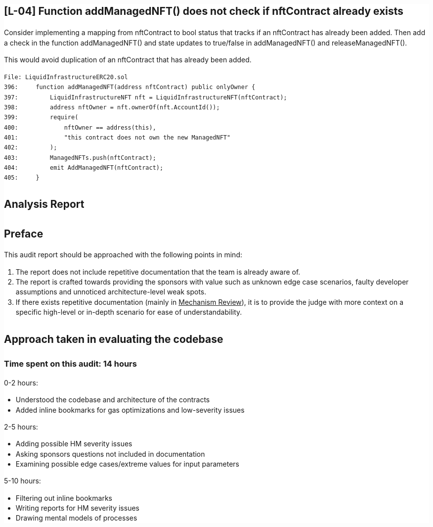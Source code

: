 ## [L-04] Function addManagedNFT() does not check if nftContract already exists

Consider implementing a mapping from nftContract to bool status that tracks if an nftContract has already been added. Then add a check in the function addManagedNFT() and state updates to true/false in addManagedNFT() and releaseManagedNFT().

This would avoid duplication of an nftContract that has already been added.
```solidity
File: LiquidInfrastructureERC20.sol
396:     function addManagedNFT(address nftContract) public onlyOwner {
397:         LiquidInfrastructureNFT nft = LiquidInfrastructureNFT(nftContract);
398:         address nftOwner = nft.ownerOf(nft.AccountId());
399:         require(
400:             nftOwner == address(this),
401:             "this contract does not own the new ManagedNFT"
402:         );
403:         ManagedNFTs.push(nftContract);
404:         emit AddManagedNFT(nftContract);
405:     }
```

## Analysis Report

## Preface

This audit report should be approached with the following points in mind:

1. The report does not include repetitive documentation that the team is already aware of.
2. The report is crafted towards providing the sponsors with value such as unknown edge case scenarios, faulty developer assumptions and unnoticed architecture-level weak spots.
3. If there exists repetitive documentation (mainly in [Mechanism Review](#mechanism-review)), it is to provide the judge with more context on a specific high-level or in-depth scenario for ease of understandability.

## Approach taken in evaluating the codebase

### Time spent on this audit: 14 hours

0-2 hours:
 - Understood the codebase and architecture of the contracts
 - Added inline bookmarks for gas optimizations and low-severity issues

2-5 hours: 
 - Adding possible HM severity issues
 - Asking sponsors questions not included in documentation
 - Examining possible edge cases/extreme values for input parameters

5-10 hours:
 - Filtering out inline bookmarks
 - Writing reports for HM severity issues
 - Drawing mental models of processes

